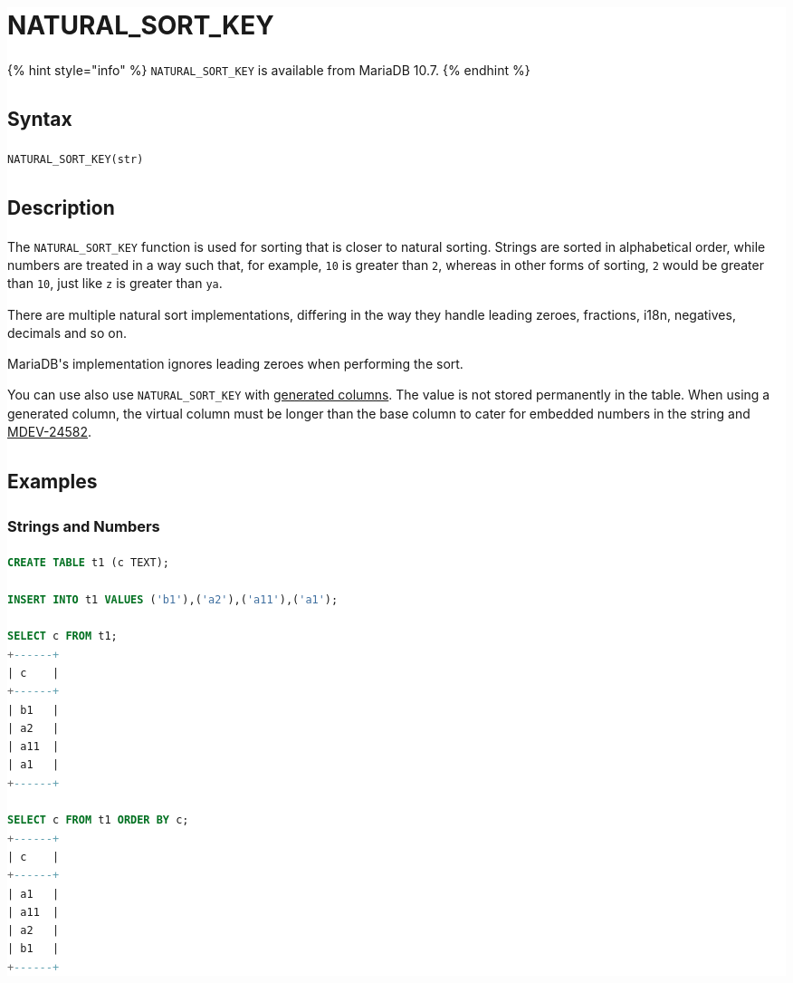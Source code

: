 # NATURAL\_SORT\_KEY

{% hint style="info" %}
`NATURAL_SORT_KEY` is available from MariaDB 10.7.
{% endhint %}

## Syntax

```sql
NATURAL_SORT_KEY(str)
```

## Description

The `NATURAL_SORT_KEY` function is used for sorting that is closer to natural sorting. Strings are sorted in alphabetical order, while numbers are treated in a way such that, for example, `10` is greater than `2`, whereas in other forms of sorting, `2` would be greater than `10`, just like `z` is greater than `ya`.

There are multiple natural sort implementations, differing in the way they handle leading zeroes, fractions, i18n, negatives, decimals and so on.

MariaDB's implementation ignores leading zeroes when performing the sort.

You can use also use `NATURAL_SORT_KEY` with [generated columns](../../sql-statements/data-definition/create/generated-columns.md). The value is not stored permanently in the table. When using a generated column, the virtual column must be longer than the base column to cater for embedded numbers in the string and [MDEV-24582](https://jira.mariadb.org/browse/MDEV-24582).

## Examples

### Strings and Numbers

```sql
CREATE TABLE t1 (c TEXT);

INSERT INTO t1 VALUES ('b1'),('a2'),('a11'),('a1');

SELECT c FROM t1;
+------+
| c    |
+------+
| b1   |
| a2   |
| a11  |
| a1   |
+------+

SELECT c FROM t1 ORDER BY c;
+------+
| c    |
+------+
| a1   |
| a11  |
| a2   |
| b1   |
+------+
```
